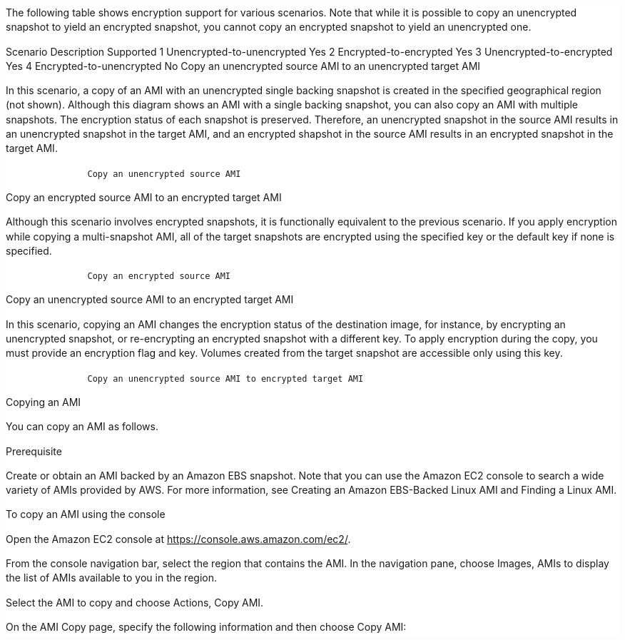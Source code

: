 The following table shows encryption support for various scenarios. Note that while it is possible to copy an unencrypted snapshot to yield an encrypted snapshot, you cannot copy an encrypted snapshot to yield an unencrypted one.

Scenario	Description	Supported
1	Unencrypted-to-unencrypted	Yes
2	Encrypted-to-encrypted	Yes
3	Unencrypted-to-encrypted	Yes
4	Encrypted-to-unencrypted	No
Copy an unencrypted source AMI to an unencrypted target AMI

In this scenario, a copy of an AMI with an unencrypted single backing snapshot is created in the specified geographical region (not shown). Although this diagram shows an AMI with a single backing snapshot, you can also copy an AMI with multiple snapshots. The encryption status of each snapshot is preserved. Therefore, an unencrypted snapshot in the source AMI results in an unencrypted snapshot in the target AMI, and an encrypted shapshot in the source AMI results in an encrypted snapshot in the target AMI.


					Copy an unencrypted source AMI
				
Copy an encrypted source AMI to an encrypted target AMI

Although this scenario involves encrypted snapshots, it is functionally equivalent to the previous scenario. If you apply encryption while copying a multi-snapshot AMI, all of the target snapshots are encrypted using the specified key or the default key if none is specified.


					Copy an encrypted source AMI
				
Copy an unencrypted source AMI to an encrypted target AMI

In this scenario, copying an AMI changes the encryption status of the destination image, for instance, by encrypting an unencrypted snapshot, or re-encrypting an encrypted snapshot with a different key. To apply encryption during the copy, you must provide an encryption flag and key. Volumes created from the target snapshot are accessible only using this key.


					Copy an unencrypted source AMI to encrypted target AMI
				
Copying an AMI

You can copy an AMI as follows.

Prerequisite

Create or obtain an AMI backed by an Amazon EBS snapshot. Note that you can use the Amazon EC2 console to search a wide variety of AMIs provided by AWS. For more information, see Creating an Amazon EBS-Backed Linux AMI and Finding a Linux AMI.

To copy an AMI using the console

Open the Amazon EC2 console at https://console.aws.amazon.com/ec2/.

From the console navigation bar, select the region that contains the AMI. In the navigation pane, choose Images, AMIs to display the list of AMIs available to you in the region.

Select the AMI to copy and choose Actions, Copy AMI.

On the AMI Copy page, specify the following information and then choose Copy AMI:
